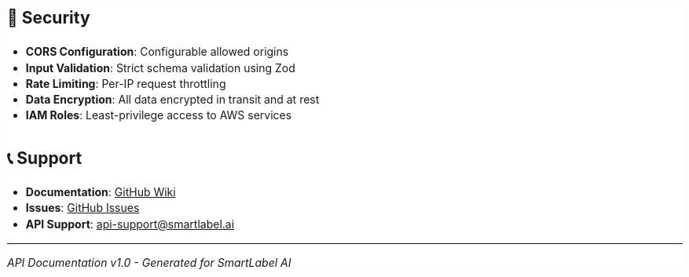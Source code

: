 ## 🔐 Security

- **CORS Configuration**: Configurable allowed origins
- **Input Validation**: Strict schema validation using Zod
- **Rate Limiting**: Per-IP request throttling
- **Data Encryption**: All data encrypted in transit and at rest
- **IAM Roles**: Least-privilege access to AWS services

## 📞 Support

- **Documentation**: [GitHub Wiki](https://github.com/your-username/smartlabel-ai/wiki)
- **Issues**: [GitHub Issues](https://github.com/your-username/smartlabel-ai/issues)
- **API Support**: [api-support@smartlabel.ai](mailto:api-support@smartlabel.ai)

---

*API Documentation v1.0 - Generated for SmartLabel AI*